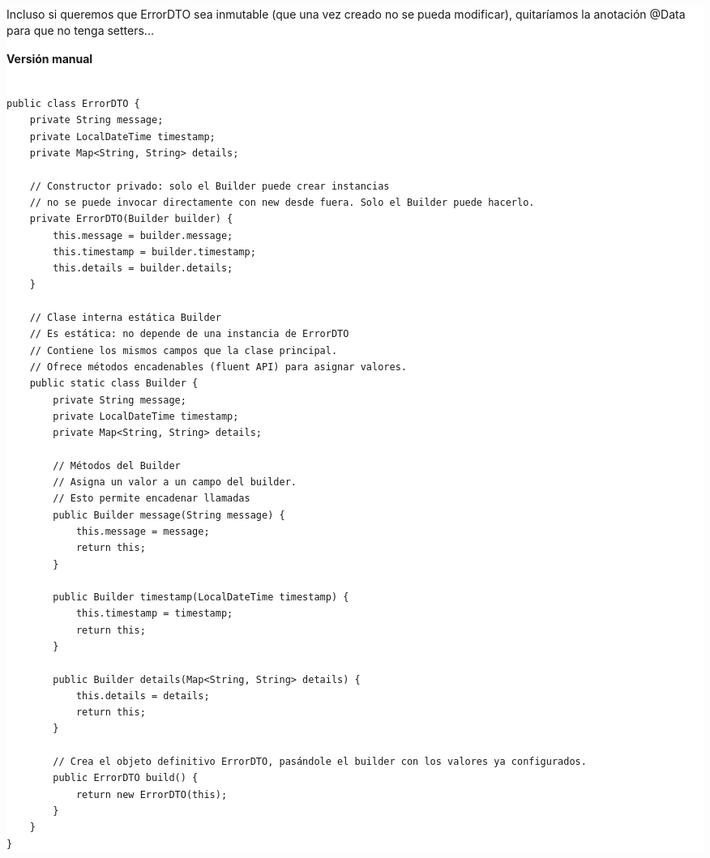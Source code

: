 Incluso si queremos que ErrorDTO sea inmutable (que una vez creado no se pueda modificar), quitaríamos la anotación @Data para que no tenga setters...

**Versión manual**

```

public class ErrorDTO {
    private String message;
    private LocalDateTime timestamp;
    private Map<String, String> details;

    // Constructor privado: solo el Builder puede crear instancias
    // no se puede invocar directamente con new desde fuera. Solo el Builder puede hacerlo.
    private ErrorDTO(Builder builder) {
        this.message = builder.message;
        this.timestamp = builder.timestamp;
        this.details = builder.details;
    }

    // Clase interna estática Builder
    // Es estática: no depende de una instancia de ErrorDTO
    // Contiene los mismos campos que la clase principal.
    // Ofrece métodos encadenables (fluent API) para asignar valores.
    public static class Builder {
        private String message;
        private LocalDateTime timestamp;
        private Map<String, String> details;

        // Métodos del Builder
        // Asigna un valor a un campo del builder.
        // Esto permite encadenar llamadas
        public Builder message(String message) {
            this.message = message;
            return this;
        }

        public Builder timestamp(LocalDateTime timestamp) {
            this.timestamp = timestamp;
            return this;
        }

        public Builder details(Map<String, String> details) {
            this.details = details;
            return this;
        }

        // Crea el objeto definitivo ErrorDTO, pasándole el builder con los valores ya configurados.
        public ErrorDTO build() {
            return new ErrorDTO(this);
        }
    }
}

```
